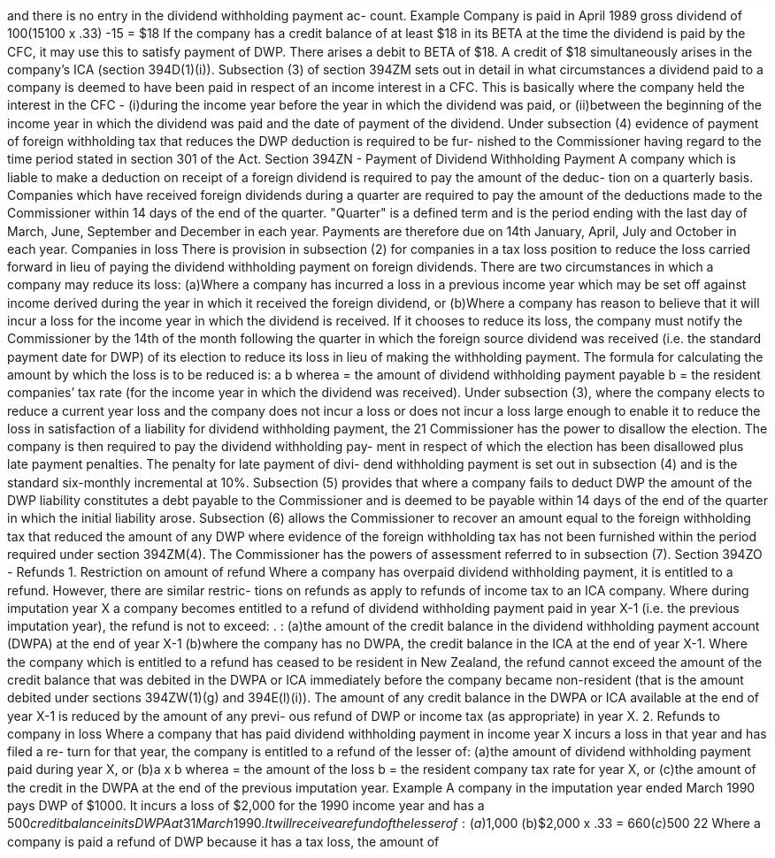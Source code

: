 and there is no entry in the dividend withholding payment ac- count. Example Company is paid in April 1989 gross dividend of $100 (15% NRWT deducted) DWP payable = ($100 x .33) -15 = $18 If the company has a credit balance of at least $18 in its BETA at the time the dividend is paid by the CFC, it may use this to satisfy payment of DWP. There arises a debit to BETA of $18. A credit of $18 simultaneously arises in the company’s ICA (section 394D(1)(i)). Subsection (3) of section 394ZM sets out in detail in what circumstances a dividend paid to a company is deemed to have been paid in respect of an income interest in a CFC. This is basically where the company held the interest in the CFC - (i)during the income year before the year in which the dividend was paid, or (ii)between the beginning of the income year in which the dividend was paid and the date of payment of the dividend. Under subsection (4) evidence of payment of foreign withholding tax that reduces the DWP deduction is required to be fur- nished to the Commissioner having regard to the time period stated in section 301 of the Act. Section 394ZN - Payment of Dividend Withholding Payment A company which is liable to make a deduction on receipt of a foreign dividend is required to pay the amount of the deduc- tion on a quarterly basis. Companies which have received foreign dividends during a quarter are required to pay the amount of the deductions made to the Commissioner within 14 days of the end of the quarter. "Quarter" is a defined term and is the period ending with the last day of March, June, September and December in each year. Payments are therefore due on 14th January, April, July and October in each year. Companies in loss There is provision in subsection (2) for companies in a tax loss position to reduce the loss carried forward in lieu of paying the dividend withholding payment on foreign dividends. There are two circumstances in which a company may reduce its loss: (a)Where a company has incurred a loss in a previous income year which may be set off against income derived during the year in which it received the foreign dividend, or (b)Where a company has reason to believe that it will incur a loss for the income year in which the dividend is received. If it chooses to reduce its loss, the company must notify the Commissioner by the 14th of the month following the quarter in which the foreign source dividend was received (i.e. the standard payment date for DWP) of its election to reduce its loss in lieu of making the withholding payment. The formula for calculating the amount by which the loss is to be reduced is: a b wherea = the amount of dividend withholding payment payable b = the resident companies’ tax rate (for the income year in which the dividend was received). Under subsection (3), where the company elects to reduce a current year loss and the company does not incur a loss or does not incur a loss large enough to enable it to reduce the loss in satisfaction of a liability for dividend withholding payment, the 21 Commissioner has the power to disallow the election. The company is then required to pay the dividend withholding pay- ment in respect of which the election has been disallowed plus late payment penalties. The penalty for late payment of divi- dend withholding payment is set out in subsection (4) and is the standard six-monthly incremental at 10%. Subsection (5) provides that where a company fails to deduct DWP the amount of the DWP liability constitutes a debt payable to the Commissioner and is deemed to be payable within 14 days of the end of the quarter in which the initial liability arose. Subsection (6) allows the Commissioner to recover an amount equal to the foreign withholding tax that reduced the amount of any DWP where evidence of the foreign withholding tax has not been furnished within the period required under section 394ZM(4). The Commissioner has the powers of assessment referred to in subsection (7). Section 394ZO - Refunds 1. Restriction on amount of refund Where a company has overpaid dividend withholding payment, it is entitled to a refund. However, there are similar restric- tions on refunds as apply to refunds of income tax to an ICA company. Where during imputation year X a company becomes entitled to a refund of dividend withholding payment paid in year X-1 (i.e. the previous imputation year), the refund is not to exceed: . : (a)the amount of the credit balance in the dividend withholding payment account (DWPA) at the end of year X-1 (b)where the company has no DWPA, the credit balance in the ICA at the end of year X-1. Where the company which is entitled to a refund has ceased to be resident in New Zealand, the refund cannot exceed the amount of the credit balance that was debited in the DWPA or ICA immediately before the company became non-resident (that is the amount debited under sections 394ZW(1)(g) and 394E(l)(i)). The amount of any credit balance in the DWPA or ICA available at the end of year X-1 is reduced by the amount of any previ- ous refund of DWP or income tax (as appropriate) in year X. 2. Refunds to company in loss Where a company that has paid dividend withholding payment in income year X incurs a loss in that year and has filed a re- turn for that year, the company is entitled to a refund of the lesser of: (a)the amount of dividend withholding payment paid during year X, or (b)a x b wherea = the amount of the loss b = the resident company tax rate for year X, or (c)the amount of the credit in the DWPA at the end of the previous imputation year. Example A company in the imputation year ended March 1990 pays DWP of $1000. It incurs a loss of $2,000 for the 1990 income year and has a $500 credit balance in its DWPA at 31 March 1990. It will receive a refund of the lesser of: (a)$1,000 (b)$2,000 x .33 = $660 (c)$500 22 Where a company is paid a refund of DWP because it has a tax loss, the amount of